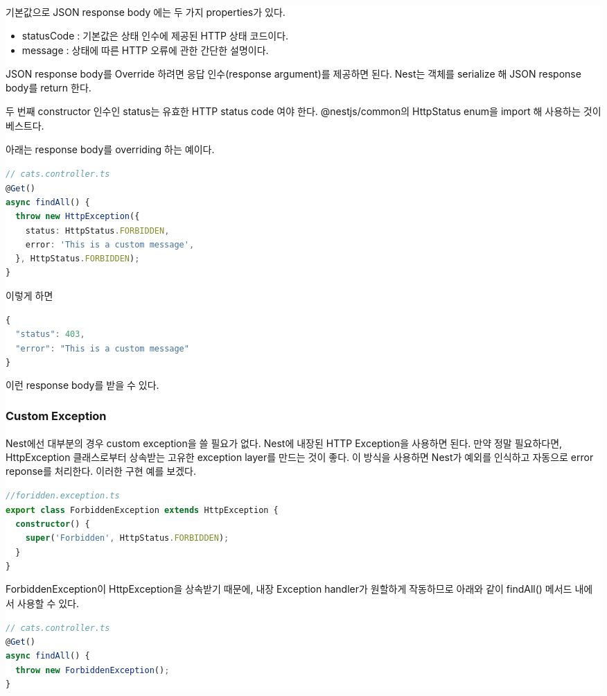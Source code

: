 기본값으로 JSON response body 에는 두 가지 properties가 있다.
- statusCode : 기본값은 상태 인수에 제공된 HTTP 상태 코드이다.
- message : 상태에 따른 HTTP 오류에 관한 간단한 설명이다.

JSON response body를 Override 하려면 응답 인수(response argument)를 제공하면 된다.
Nest는 객체를 serialize 해 JSON response body를 return 한다.

두 번째 constructor 인수인 status는 유효한 HTTP status code 여야 한다. 
@nestjs/common의 HttpStatus enum을 import 해 사용하는 것이 베스트다.

아래는 response body를 overriding 하는 예이다.

```ts
// cats.controller.ts
@Get()
async findAll() {
  throw new HttpException({
    status: HttpStatus.FORBIDDEN,
    error: 'This is a custom message',
  }, HttpStatus.FORBIDDEN);
}
```

이렇게 하면

```ts
{
  "status": 403,
  "error": "This is a custom message"
}
```
이런 response body를 받을 수 있다.


### Custom Exception

Nest에선 대부분의 경우 custom exception을 쓸 필요가 없다. Nest에 내장된 HTTP Exception을 사용하면 된다. 만약 정말 필요하다면, HttpException 클래스로부터 상속받는 고유한 exception layer를 만드는 것이 좋다. 이 방식을 사용하면 Nest가 예외를 인식하고 자동으로 error reponse를 처리한다. 
이러한 구현 예를 보겠다.

```ts
//foridden.exception.ts
export class ForbiddenException extends HttpException {
  constructor() {
    super('Forbidden', HttpStatus.FORBIDDEN);
  }
}
```

ForbiddenException이 HttpException을 상속받기 때문에, 내장 Exception handler가 원할하게 작동하므로 아래와 같이 findAll() 메서드 내에서 사용할 수 있다.
```ts
// cats.controller.ts
@Get()
async findAll() {
  throw new ForbiddenException();
}

```

